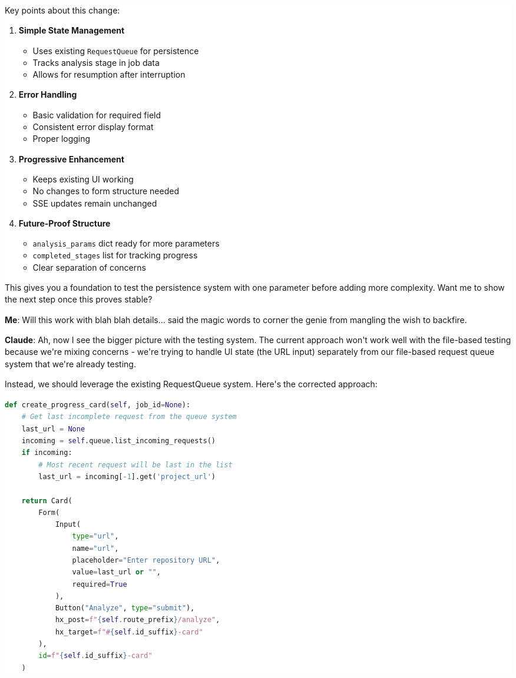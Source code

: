 Key points about this change:

1. **Simple State Management**
   - Uses existing `RequestQueue` for persistence
   - Tracks analysis stage in job data
   - Allows for resumption after interruption

2. **Error Handling**
   - Basic validation for required field
   - Consistent error display format
   - Proper logging

3. **Progressive Enhancement**
   - Keeps existing UI working
   - No changes to form structure needed
   - SSE updates remain unchanged

4. **Future-Proof Structure**
   - `analysis_params` dict ready for more parameters
   - `completed_stages` list for tracking progress
   - Clear separation of concerns

This gives you a foundation to test the persistence system with one parameter before adding more complexity. Want me to show the next step once this proves stable?

**Me**: Will this work with blah blah details... said the magic words to corner the
genie from mangling the wish to backfire.

**Claude**: Ah, now I see the bigger picture with the testing system. The current approach won't work well with the file-based testing because we're mixing concerns - we're trying to handle UI state (the URL input) separately from our file-based request queue system that we're already testing.

Instead, we should leverage the existing RequestQueue system. Here's the corrected approach:

```python
def create_progress_card(self, job_id=None):
    # Get last incomplete request from the queue system
    last_url = None
    incoming = self.queue.list_incoming_requests()
    if incoming:
        # Most recent request will be last in the list
        last_url = incoming[-1].get('project_url')
    
    return Card(
        Form(
            Input(
                type="url", 
                name="url",
                placeholder="Enter repository URL",
                value=last_url or "",
                required=True
            ),
            Button("Analyze", type="submit"),
            hx_post=f"{self.route_prefix}/analyze",
            hx_target=f"#{self.id_suffix}-card"
        ),
        id=f"{self.id_suffix}-card"
    )
```
